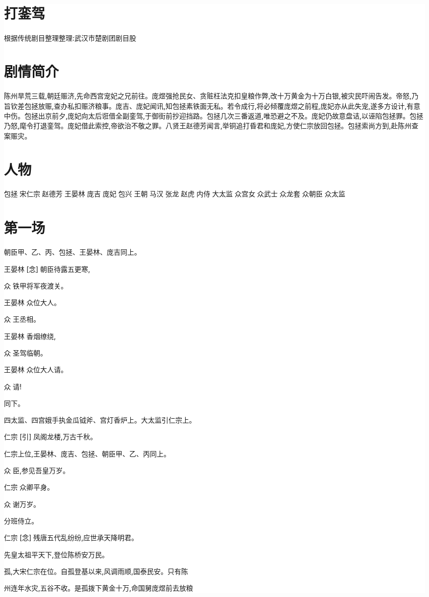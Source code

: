 # 打銮驾

根据传统剧目整理整理:武汉市楚剧团剧目股

# 剧情简介

陈州旱荒三载,朝廷赈济,先命西宫宠妃之兄前往。庞煜强抢民女、贪赃枉法克扣皇粮作弊,改十万黄金为十万白银,被灾民吓闹告发。帝怒,乃旨钦差包拯放赈,查办私扣赈济粮事。庞吉、庞妃闻讯,知包拯素铁面无私。若令成行,将必倾覆庞煜之前程,庞妃亦从此失宠,遂多方设计,有意中伤。包拯出京前夕,庞妃向太后诳借全副銮驾,于御街前抄迎挡路。包拯几次三番返道,唯恐避之不及。庞妃仍故意盘诘,以诬陷包拯罪。包拯乃怒,麾令打退銮驾。庞妃借此索控,帝欲治不敬之罪。八贤王赵德芳闻言,举铜追打昏君和庞妃,方使仁宗放回包拯。包拯索尚方到,赴陈州查案赈灾。

# 人物

包拯 宋仁宗 赵德芳 王晏林 庞吉 庞妃 包兴 王朝 马汉 张龙 赵虎 内侍 大太监 众宫女 众武士 众龙套 众朝臣 众太监

# 第一场

朝臣甲、乙、丙、包拯、王晏林、庞吉同上。

王晏林 [念] 朝臣待露五更寒,

众 铁甲将军夜渡关。

王晏林 众位大人。

众 王丞相。

王晏林 香烟缭绕,

众 圣驾临朝。

王晏林 众位大人请。

众 请!

同下。

四太监、四宫娥手执金瓜钺斧、宫灯香炉上。大太监引仁宗上。

仁宗 [引] 凤阁龙楼,万古千秋。

仁宗上位,王晏林、庞吉、包拯、朝臣甲、乙、丙同上。

众 臣,参见吾皇万岁。

仁宗 众卿平身。

众 谢万岁。

分班侍立。

仁宗 [念] 残唐五代乱纷纷,应世承天降明君。

先皇太祖平天下,登位陈桥安万民。

孤,大宋仁宗在位。自孤登基以来,风调雨顺,国泰民安。只有陈

州连年水灾,五谷不收。是孤拨下黄金十万,命国舅庞煜前去放粮
